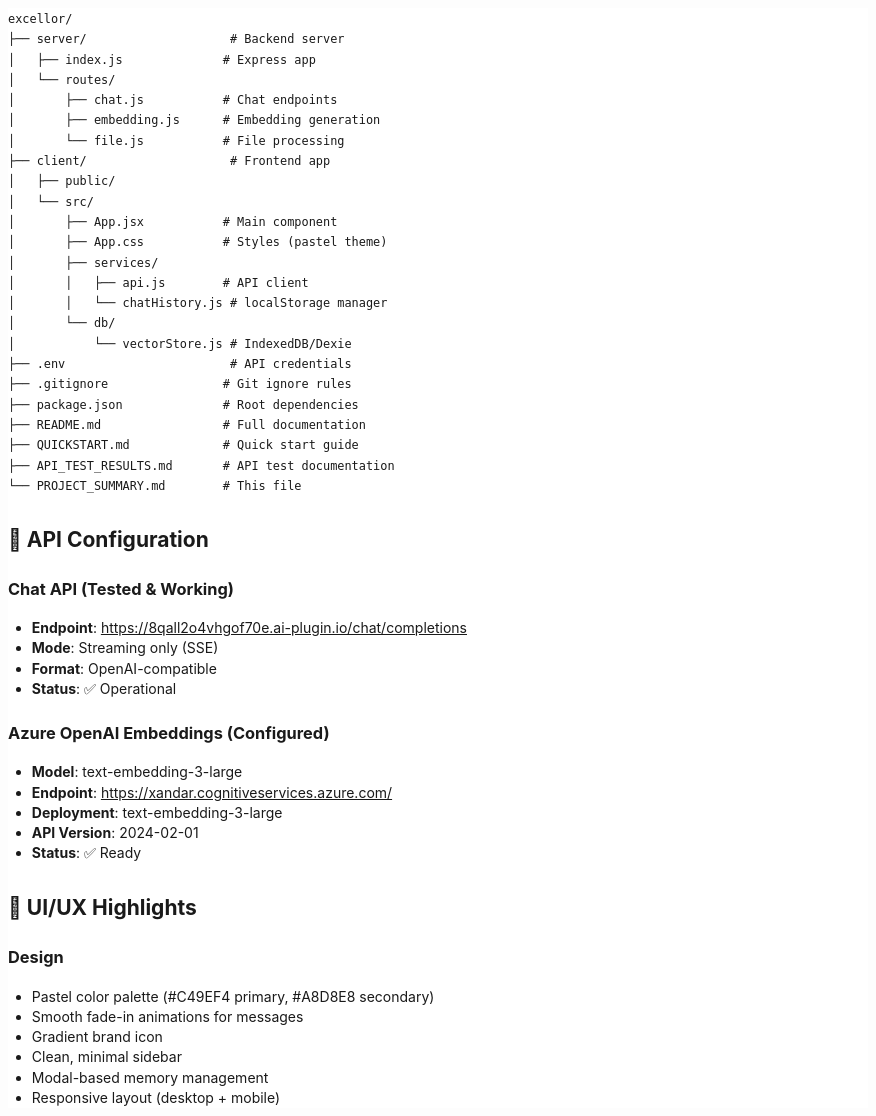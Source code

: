 ```
excellor/
├── server/                    # Backend server
│   ├── index.js              # Express app
│   └── routes/
│       ├── chat.js           # Chat endpoints
│       ├── embedding.js      # Embedding generation
│       └── file.js           # File processing
├── client/                    # Frontend app
│   ├── public/
│   └── src/
│       ├── App.jsx           # Main component
│       ├── App.css           # Styles (pastel theme)
│       ├── services/
│       │   ├── api.js        # API client
│       │   └── chatHistory.js # localStorage manager
│       └── db/
│           └── vectorStore.js # IndexedDB/Dexie
├── .env                       # API credentials
├── .gitignore                # Git ignore rules
├── package.json              # Root dependencies
├── README.md                 # Full documentation
├── QUICKSTART.md             # Quick start guide
├── API_TEST_RESULTS.md       # API test documentation
└── PROJECT_SUMMARY.md        # This file
```

## 🔑 API Configuration

### Chat API (Tested & Working)
- **Endpoint**: https://8qall2o4vhgof70e.ai-plugin.io/chat/completions
- **Mode**: Streaming only (SSE)
- **Format**: OpenAI-compatible
- **Status**: ✅ Operational

### Azure OpenAI Embeddings (Configured)
- **Model**: text-embedding-3-large
- **Endpoint**: https://xandar.cognitiveservices.azure.com/
- **Deployment**: text-embedding-3-large
- **API Version**: 2024-02-01
- **Status**: ✅ Ready

## 🎨 UI/UX Highlights

### Design
- Pastel color palette (#C49EF4 primary, #A8D8E8 secondary)
- Smooth fade-in animations for messages
- Gradient brand icon
- Clean, minimal sidebar
- Modal-based memory management
- Responsive layout (desktop + mobile)
